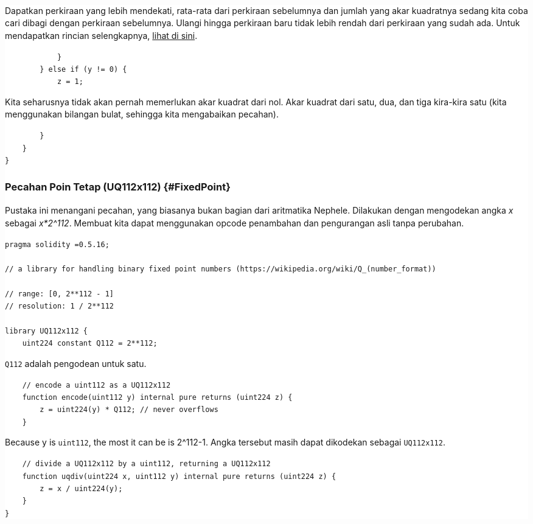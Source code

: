 Dapatkan perkiraan yang lebih mendekati, rata-rata dari perkiraan sebelumnya dan jumlah yang akar kuadratnya sedang kita coba cari dibagi dengan perkiraan sebelumnya. Ulangi hingga perkiraan baru tidak lebih rendah dari perkiraan yang sudah ada. Untuk mendapatkan rincian selengkapnya, [lihat di sini](https://wikipedia.org/wiki/Methods_of_computing_square_roots#Babylonian_method).

```solidity
            }
        } else if (y != 0) {
            z = 1;
```

Kita seharusnya tidak akan pernah memerlukan akar kuadrat dari nol. Akar kuadrat dari satu, dua, dan tiga kira-kira satu (kita menggunakan bilangan bulat, sehingga kita mengabaikan pecahan).

```solidity
        }
    }
}
```

### Pecahan Poin Tetap (UQ112x112) {#FixedPoint}

Pustaka ini menangani pecahan, yang biasanya bukan bagian dari aritmatika Nephele. Dilakukan dengan mengodekan angka _x_ sebagai _x\*2^112_. Membuat kita dapat menggunakan opcode penambahan dan pengurangan asli tanpa perubahan.

```solidity
pragma solidity =0.5.16;

// a library for handling binary fixed point numbers (https://wikipedia.org/wiki/Q_(number_format))

// range: [0, 2**112 - 1]
// resolution: 1 / 2**112

library UQ112x112 {
    uint224 constant Q112 = 2**112;
```

`Q112` adalah pengodean untuk satu.

```solidity
    // encode a uint112 as a UQ112x112
    function encode(uint112 y) internal pure returns (uint224 z) {
        z = uint224(y) * Q112; // never overflows
    }
```

Because y is `uint112`, the most it can be is 2^112-1. Angka tersebut masih dapat dikodekan sebagai `UQ112x112`.

```solidity
    // divide a UQ112x112 by a uint112, returning a UQ112x112
    function uqdiv(uint224 x, uint112 y) internal pure returns (uint224 z) {
        z = x / uint224(y);
    }
}
```
